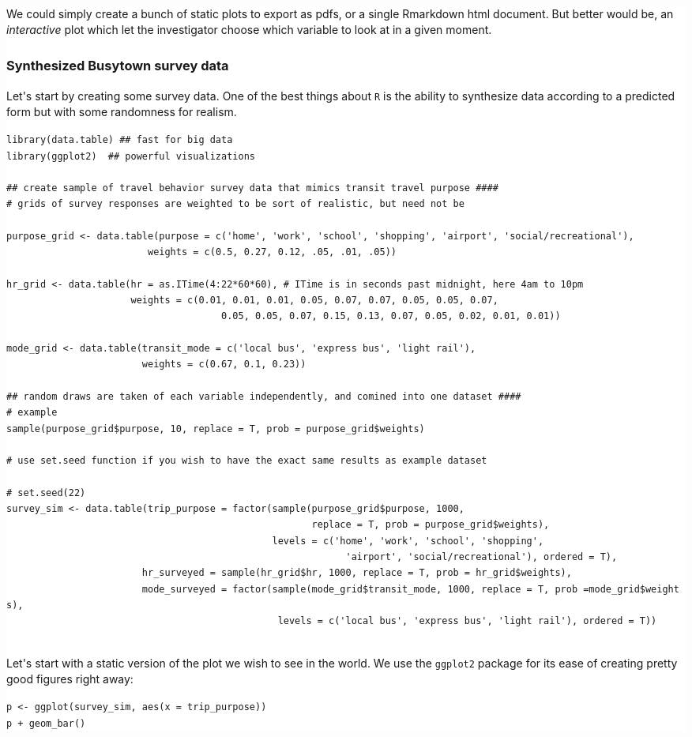 We could simply create a bunch of static plots to export as pdfs, or a single Rmarkdown
html document. But better would be, an _interactive_ plot which let the investigator choose 
which variable to look at in a given moment. 
 
### Synthesized Busytown survey data  
Let's start by creating some survey data. One of the best things about `R` is the ability to
synthesize data according to a predicted form but with some randomness for realism. 

```
library(data.table) ## fast for big data
library(ggplot2)  ## powerful visualizations

## create sample of travel behavior survey data that mimics transit travel purpose ####
# grids of survey responses are weighted to be sort of realistic, but need not be

purpose_grid <- data.table(purpose = c('home', 'work', 'school', 'shopping', 'airport', 'social/recreational'),
                         weights = c(0.5, 0.27, 0.12, .05, .01, .05))

hr_grid <- data.table(hr = as.ITime(4:22*60*60), # ITime is in seconds past midnight, here 4am to 10pm
                      weights = c(0.01, 0.01, 0.01, 0.05, 0.07, 0.07, 0.05, 0.05, 0.07,
                                      0.05, 0.05, 0.07, 0.15, 0.13, 0.07, 0.05, 0.02, 0.01, 0.01))

mode_grid <- data.table(transit_mode = c('local bus', 'express bus', 'light rail'),
                        weights = c(0.67, 0.1, 0.23))

## random draws are taken of each variable independently, and comined into one dataset ####
# example 
sample(purpose_grid$purpose, 10, replace = T, prob = purpose_grid$weights)

# use set.seed function if you wish to have the exact same results as example dataset

# set.seed(22)
survey_sim <- data.table(trip_purpose = factor(sample(purpose_grid$purpose, 1000, 
                                                      replace = T, prob = purpose_grid$weights),
                                               levels = c('home', 'work', 'school', 'shopping',
                                                            'airport', 'social/recreational'), ordered = T),
                        hr_surveyed = sample(hr_grid$hr, 1000, replace = T, prob = hr_grid$weights),
                        mode_surveyed = factor(sample(mode_grid$transit_mode, 1000, replace = T, prob =mode_grid$weights),
                                                levels = c('local bus', 'express bus', 'light rail'), ordered = T))
                                                
```

Let's start with a static version of the plot we wish to see in the world. We use the `ggplot2` package for its ease of creating pretty good figures right away:

```
p <- ggplot(survey_sim, aes(x = trip_purpose))
p + geom_bar()
```
